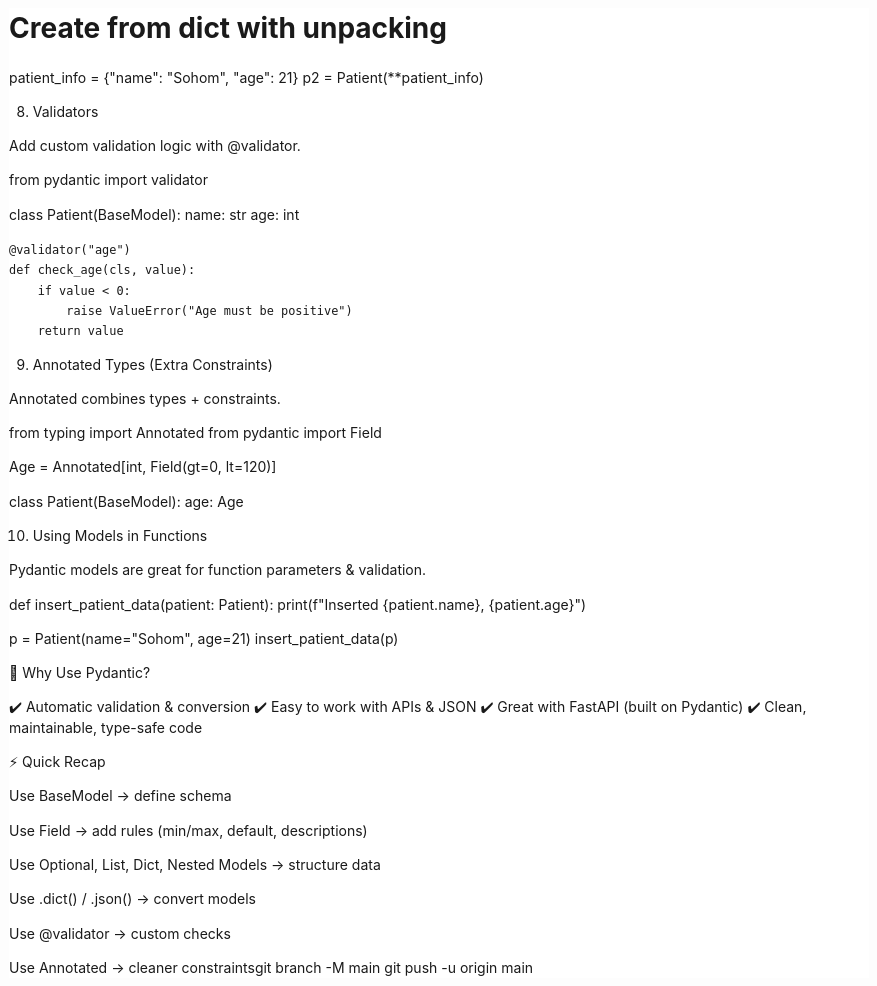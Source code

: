 # Create from dict with unpacking
patient_info = {"name": "Sohom", "age": 21}
p2 = Patient(**patient_info)

8. Validators

Add custom validation logic with @validator.

from pydantic import validator

class Patient(BaseModel):
    name: str
    age: int

    @validator("age")
    def check_age(cls, value):
        if value < 0:
            raise ValueError("Age must be positive")
        return value

9. Annotated Types (Extra Constraints)

Annotated combines types + constraints.

from typing import Annotated
from pydantic import Field

Age = Annotated[int, Field(gt=0, lt=120)]

class Patient(BaseModel):
    age: Age

10. Using Models in Functions

Pydantic models are great for function parameters & validation.

def insert_patient_data(patient: Patient):
    print(f"Inserted {patient.name}, {patient.age}")

p = Patient(name="Sohom", age=21)
insert_patient_data(p)

🚀 Why Use Pydantic?

✔️ Automatic validation & conversion
✔️ Easy to work with APIs & JSON
✔️ Great with FastAPI (built on Pydantic)
✔️ Clean, maintainable, type-safe code

⚡ Quick Recap

Use BaseModel → define schema

Use Field → add rules (min/max, default, descriptions)

Use Optional, List, Dict, Nested Models → structure data

Use .dict() / .json() → convert models

Use @validator → custom checks

Use Annotated → cleaner constraintsgit branch -M main
git push -u origin main
